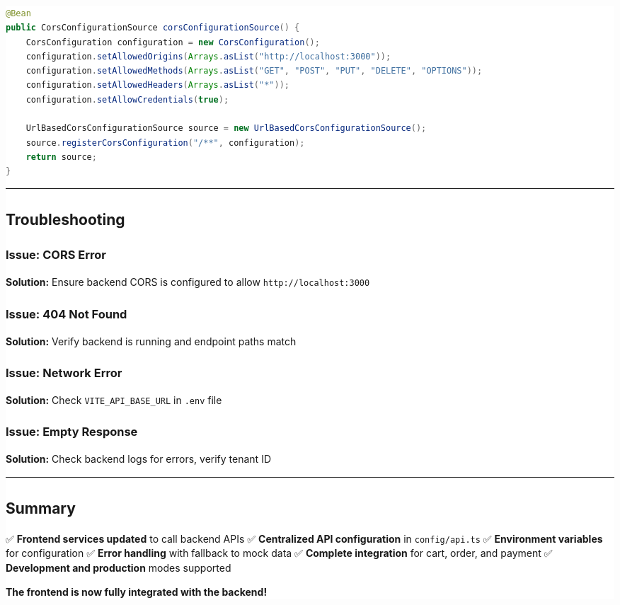 ```java
@Bean
public CorsConfigurationSource corsConfigurationSource() {
    CorsConfiguration configuration = new CorsConfiguration();
    configuration.setAllowedOrigins(Arrays.asList("http://localhost:3000"));
    configuration.setAllowedMethods(Arrays.asList("GET", "POST", "PUT", "DELETE", "OPTIONS"));
    configuration.setAllowedHeaders(Arrays.asList("*"));
    configuration.setAllowCredentials(true);
    
    UrlBasedCorsConfigurationSource source = new UrlBasedCorsConfigurationSource();
    source.registerCorsConfiguration("/**", configuration);
    return source;
}
```

---

## Troubleshooting

### Issue: CORS Error
**Solution:** Ensure backend CORS is configured to allow `http://localhost:3000`

### Issue: 404 Not Found
**Solution:** Verify backend is running and endpoint paths match

### Issue: Network Error
**Solution:** Check `VITE_API_BASE_URL` in `.env` file

### Issue: Empty Response
**Solution:** Check backend logs for errors, verify tenant ID

---

## Summary

✅ **Frontend services updated** to call backend APIs
✅ **Centralized API configuration** in `config/api.ts`
✅ **Environment variables** for configuration
✅ **Error handling** with fallback to mock data
✅ **Complete integration** for cart, order, and payment
✅ **Development and production** modes supported

**The frontend is now fully integrated with the backend!**
